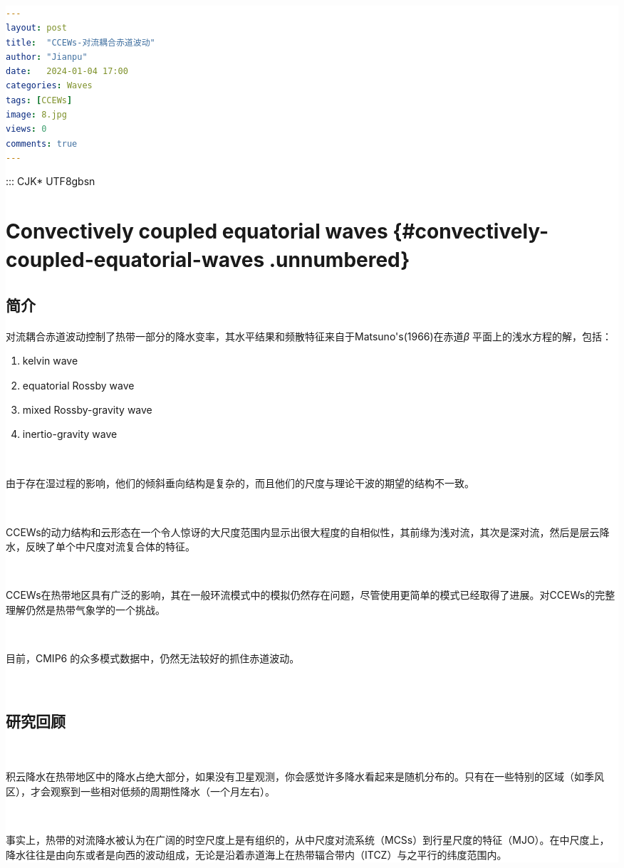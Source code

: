 ```yaml
---
layout: post
title:  "CCEWs-对流耦合赤道波动"
author: "Jianpu"
date:   2024-01-04 17:00
categories: Waves
tags: [CCEWs]
image: 8.jpg
views: 0
comments: true
---
```

::: CJK*
UTF8gbsn

# Convectively coupled equatorial waves {#convectively-coupled-equatorial-waves .unnumbered}

## 简介 

对流耦合赤道波动控制了热带一部分的降水变率，其水平结果和频散特征来自于Matsuno's(1966)在赤道$\beta$
平面上的浅水方程的解，包括：

1.  kelvin wave

2.  equatorial Rossby wave

3.  mixed Rossby-gravity wave

4.  inertio-gravity wave

 

由于存在湿过程的影响，他们的倾斜垂向结构是复杂的，而且他们的尺度与理论干波的期望的结构不一致。

 

CCEWs的动力结构和云形态在一个令人惊讶的大尺度范围内显示出很大程度的自相似性，其前缘为浅对流，其次是深对流，然后是层云降水，反映了单个中尺度对流复合体的特征。

 

CCEWs在热带地区具有广泛的影响，其在一般环流模式中的模拟仍然存在问题，尽管使用更简单的模式已经取得了进展。对CCEWs的完整理解仍然是热带气象学的一个挑战。

 

目前，CMIP6 的众多模式数据中，仍然无法较好的抓住赤道波动。

 

##  研究回顾 

 

积云降水在热带地区中的降水占绝大部分，如果没有卫星观测，你会感觉许多降水看起来是随机分布的。只有在一些特别的区域（如季风区），才会观察到一些相对低频的周期性降水（一个月左右）。

 

事实上，热带的对流降水被认为在广阔的时空尺度上是有组织的，从中尺度对流系统（MCSs）到行星尺度的特征（MJO）。在中尺度上，降水往往是由向东或者是向西的波动组成，无论是沿着赤道海上在热带辐合带内（ITCZ）与之平行的纬度范围内。
